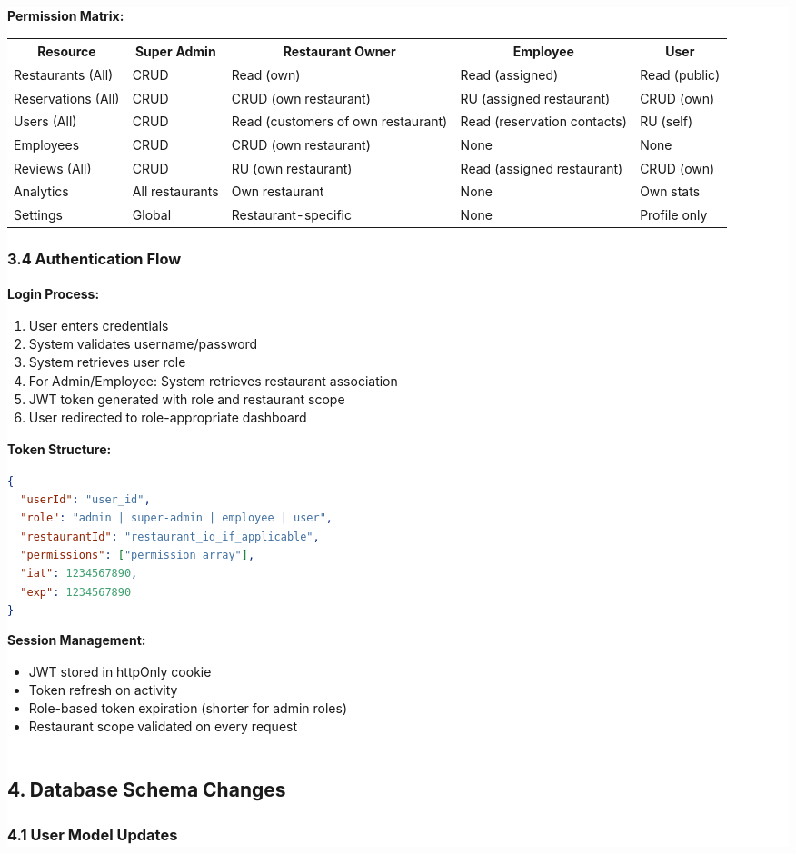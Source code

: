 **Permission Matrix:**

| Resource           | Super Admin     | Restaurant Owner                   | Employee                    | User          |
| ------------------ | --------------- | ---------------------------------- | --------------------------- | ------------- |
| Restaurants (All)  | CRUD            | Read (own)                         | Read (assigned)             | Read (public) |
| Reservations (All) | CRUD            | CRUD (own restaurant)              | RU (assigned restaurant)    | CRUD (own)    |
| Users (All)        | CRUD            | Read (customers of own restaurant) | Read (reservation contacts) | RU (self)     |
| Employees          | CRUD            | CRUD (own restaurant)              | None                        | None          |
| Reviews (All)      | CRUD            | RU (own restaurant)                | Read (assigned restaurant)  | CRUD (own)    |
| Analytics          | All restaurants | Own restaurant                     | None                        | Own stats     |
| Settings           | Global          | Restaurant-specific                | None                        | Profile only  |

### 3.4 Authentication Flow

**Login Process:**

1. User enters credentials
2. System validates username/password
3. System retrieves user role
4. For Admin/Employee: System retrieves restaurant association
5. JWT token generated with role and restaurant scope
6. User redirected to role-appropriate dashboard

**Token Structure:**

```json
{
  "userId": "user_id",
  "role": "admin | super-admin | employee | user",
  "restaurantId": "restaurant_id_if_applicable",
  "permissions": ["permission_array"],
  "iat": 1234567890,
  "exp": 1234567890
}
```

**Session Management:**

- JWT stored in httpOnly cookie
- Token refresh on activity
- Role-based token expiration (shorter for admin roles)
- Restaurant scope validated on every request

---

## 4. Database Schema Changes

### 4.1 User Model Updates
